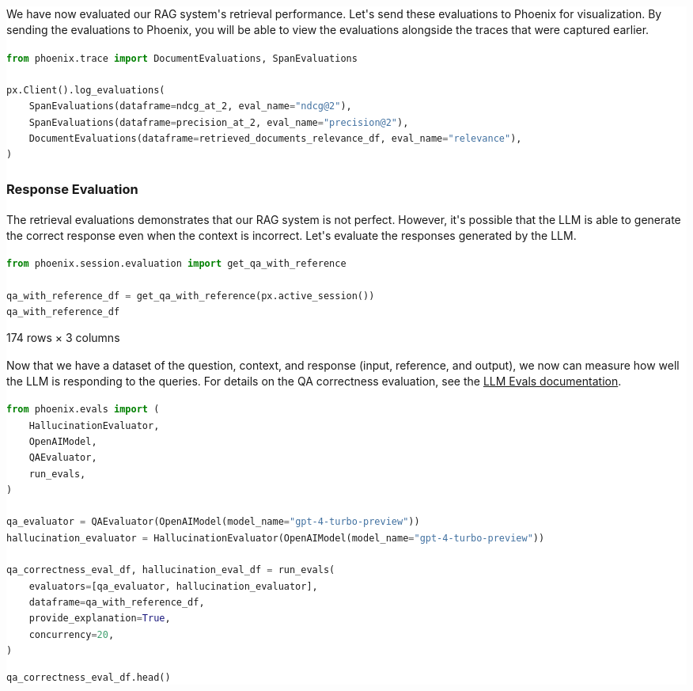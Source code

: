 We have now evaluated our RAG system's retrieval performance. Let's send these evaluations to Phoenix for visualization. By sending the evaluations to Phoenix, you will be able to view the evaluations alongside the traces that were captured earlier.

```python
from phoenix.trace import DocumentEvaluations, SpanEvaluations

px.Client().log_evaluations(
    SpanEvaluations(dataframe=ndcg_at_2, eval_name="ndcg@2"),
    SpanEvaluations(dataframe=precision_at_2, eval_name="precision@2"),
    DocumentEvaluations(dataframe=retrieved_documents_relevance_df, eval_name="relevance"),
)
```

### Response Evaluation

The retrieval evaluations demonstrates that our RAG system is not perfect. However, it's possible that the LLM is able to generate the correct response even when the context is incorrect. Let's evaluate the responses generated by the LLM.

```python
from phoenix.session.evaluation import get_qa_with_reference

qa_with_reference_df = get_qa_with_reference(px.active_session())
qa_with_reference_df
```

174 rows × 3 columns

Now that we have a dataset of the question, context, and response (input, reference, and output), we now can measure how well the LLM is responding to the queries. For details on the QA correctness evaluation, see the [LLM Evals documentation](https://docs.arize.com/phoenix/llm-evals/running-pre-tested-evals/q-and-a-on-retrieved-data).

```python
from phoenix.evals import (
    HallucinationEvaluator,
    OpenAIModel,
    QAEvaluator,
    run_evals,
)

qa_evaluator = QAEvaluator(OpenAIModel(model_name="gpt-4-turbo-preview"))
hallucination_evaluator = HallucinationEvaluator(OpenAIModel(model_name="gpt-4-turbo-preview"))

qa_correctness_eval_df, hallucination_eval_df = run_evals(
    evaluators=[qa_evaluator, hallucination_evaluator],
    dataframe=qa_with_reference_df,
    provide_explanation=True,
    concurrency=20,
)
```

```python
qa_correctness_eval_df.head()
```
